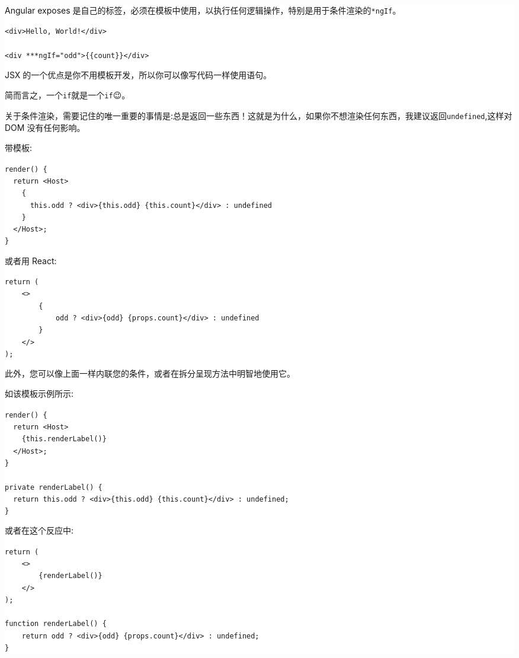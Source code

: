 Angular exposes 是自己的标签，必须在模板中使用，以执行任何逻辑操作，特别是用于条件渲染的`*ngIf`。

```
<div>Hello, World!</div>

<div ***ngIf="odd">{{count}}</div>
```

JSX 的一个优点是你不用模板开发，所以你可以像写代码一样使用语句。

简而言之，一个`if`就是一个`if`😉。

关于条件渲染，需要记住的唯一重要的事情是:总是返回一些东西！这就是为什么，如果你不想渲染任何东西，我建议返回`undefined`,这样对 DOM 没有任何影响。

带模板:

```
render() {
  return <Host>
    {
      this.odd ? <div>{this.odd} {this.count}</div> : undefined
    }
  </Host>;
}
```

或者用 React:

```
return (
    <>
        {
            odd ? <div>{odd} {props.count}</div> : undefined
        }
    </>
);
```

此外，您可以像上面一样内联您的条件，或者在拆分呈现方法中明智地使用它。

如该模板示例所示:

```
render() {
  return <Host>
    {this.renderLabel()}
  </Host>;
}

private renderLabel() {
  return this.odd ? <div>{this.odd} {this.count}</div> : undefined;
}
```

或者在这个反应中:

```
return (
    <>
        {renderLabel()}
    </>
);

function renderLabel() {
    return odd ? <div>{odd} {props.count}</div> : undefined;
}
```
